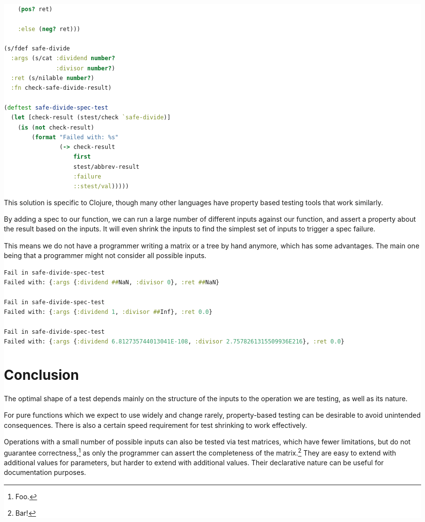 ```clojure
    (pos? ret)

    :else (neg? ret)))

(s/fdef safe-divide
  :args (s/cat :dividend number?
               :divisor number?)
  :ret (s/nilable number?)
  :fn check-safe-divide-result)

(deftest safe-divide-spec-test
  (let [check-result (stest/check `safe-divide)]
    (is (not check-result)
        (format "Failed with: %s"
                (-> check-result
                    first
                    stest/abbrev-result
                    :failure
                    ::stest/val)))))
```

This solution is specific to Clojure, though many other languages have property based testing tools that work similarly.

By adding a spec to our function, we can run a large number of different inputs against our function, and assert a property about the result based on the inputs. It will even shrink the inputs to find the simplest set of inputs to trigger a spec failure.

This means we do not have a programmer writing a matrix or a tree by hand anymore, which has some advantages. The main one being that a programmer might not consider all possible inputs.

```clojure
Fail in safe-divide-spec-test
Failed with: {:args {:dividend ##NaN, :divisor 0}, :ret ##NaN}

Fail in safe-divide-spec-test
Failed with: {:args {:dividend 1, :divisor ##Inf}, :ret 0.0}

Fail in safe-divide-spec-test
Failed with: {:args {:dividend 6.812735744013041E-108, :divisor 2.7578261315509936E216}, :ret 0.0}
```


# Conclusion

The optimal shape of a test depends mainly on the structure of the inputs to the operation we are testing, as well as its nature.

For pure functions which we expect to use widely and change rarely, property-based testing can be desirable to avoid unintended consequences. There is also a certain speed requirement for test shrinking to work effectively.

Operations with a small number of possible inputs can also be tested via test matrices, which have fewer limitations, but do not guarantee correctness,[^foo] as only the programmer can assert the completeness of the matrix.[^bar] They are easy to extend with additional values for parameters, but harder to extend with additional values. Their declarative nature can be useful for documentation purposes.


[^1]: With more than 8 bits at least. One could reasonably enumerate 256 different inputs for an operation, for correctness proven by test.
[^2]: Unless we designate a special result to mean "*do not test this set of inputs*".
[^3]: Again, assuming we are using a matrix based approach, rather than enumerating combinations manually.
[^4]: We can also make use of useful property of `clojure.test`: if a test fails, it will traverse the `testing` statements upwards and concatenate the names, providing us with the path of the failed test. For example "*with a negative divisor and a zero dividend*".
[^5]: Or the existence, for that matter.
[^foo]: Foo.
[^bar]: Bar!